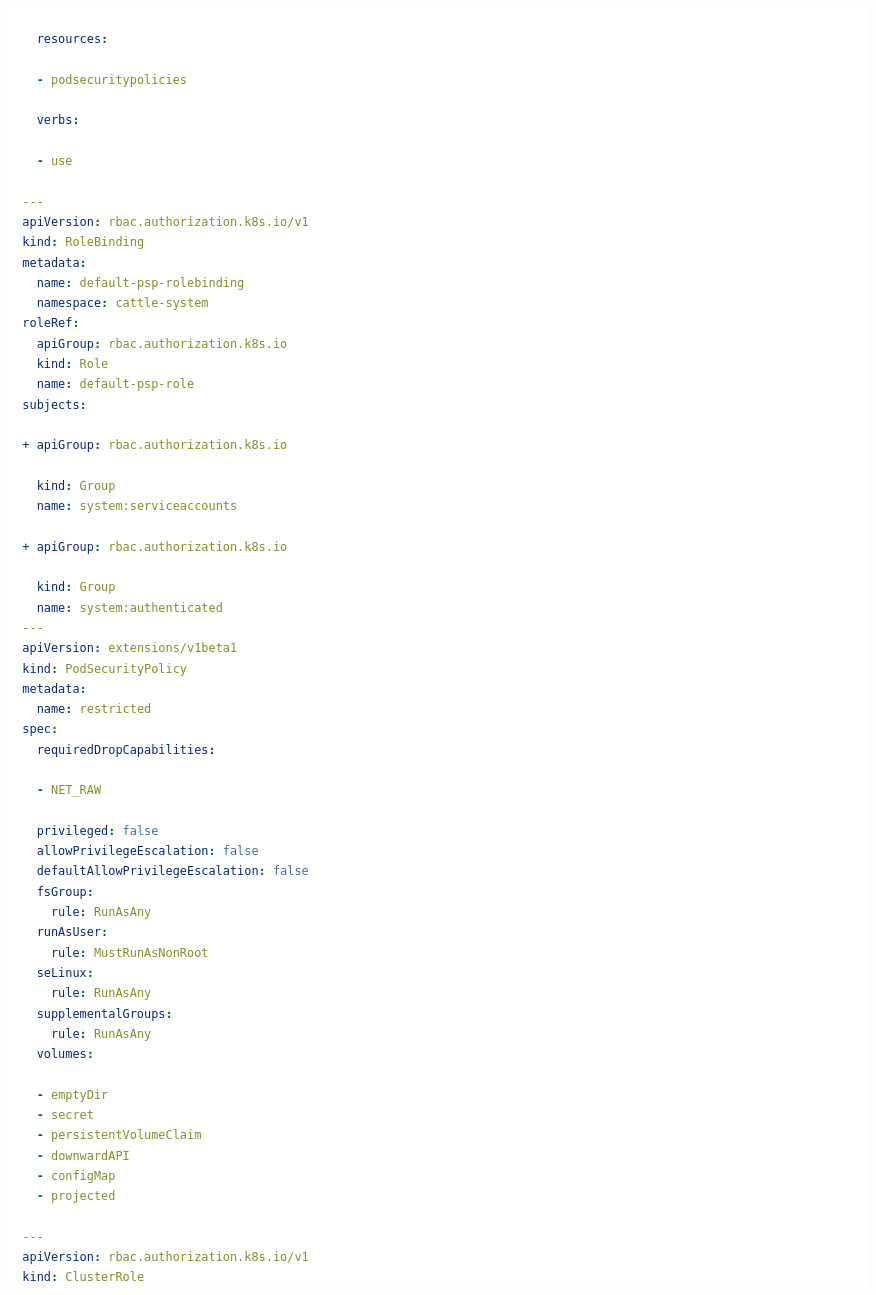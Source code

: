 ``` yaml

    resources:

    - podsecuritypolicies

    verbs:

    - use

  ---
  apiVersion: rbac.authorization.k8s.io/v1
  kind: RoleBinding
  metadata:
    name: default-psp-rolebinding
    namespace: cattle-system
  roleRef:
    apiGroup: rbac.authorization.k8s.io
    kind: Role
    name: default-psp-role
  subjects:

  + apiGroup: rbac.authorization.k8s.io

    kind: Group
    name: system:serviceaccounts

  + apiGroup: rbac.authorization.k8s.io

    kind: Group
    name: system:authenticated
  ---
  apiVersion: extensions/v1beta1
  kind: PodSecurityPolicy
  metadata:
    name: restricted
  spec:
    requiredDropCapabilities:

    - NET_RAW

    privileged: false
    allowPrivilegeEscalation: false
    defaultAllowPrivilegeEscalation: false
    fsGroup:
      rule: RunAsAny
    runAsUser:
      rule: MustRunAsNonRoot
    seLinux:
      rule: RunAsAny
    supplementalGroups:
      rule: RunAsAny
    volumes:

    - emptyDir
    - secret
    - persistentVolumeClaim
    - downwardAPI
    - configMap
    - projected

  ---
  apiVersion: rbac.authorization.k8s.io/v1
  kind: ClusterRole
```